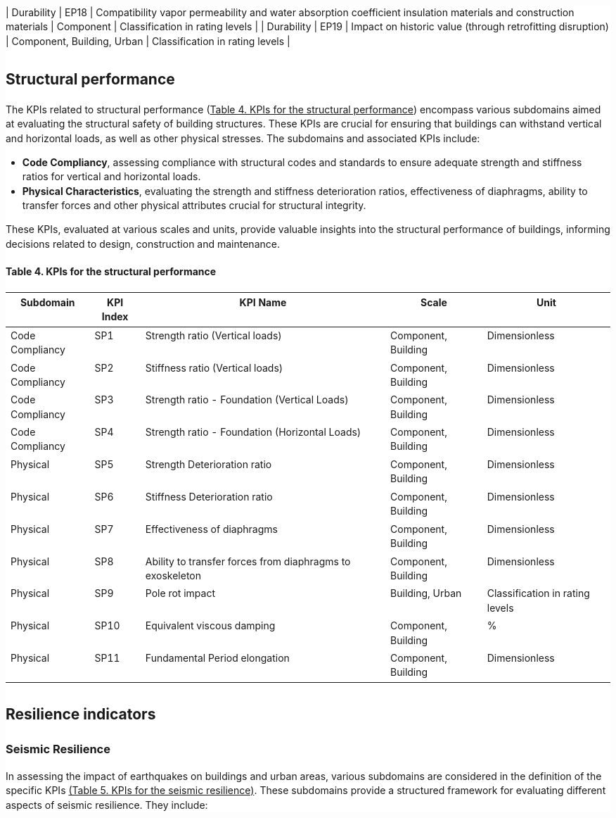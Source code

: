 | Durability | EP18 | Compatibility vapor permeability and water absorption coefficient insulation materials and construction materials | Component | Classification in rating levels |
| Durability | EP19 | Impact on historic value (through retrofitting disruption) | Component, Building, Urban | Classification in rating levels |


## Structural performance

The KPIs related to structural performance ([Table 4. KPIs for the structural performance](#table-4-kpis-for-the-structural-performance)) encompass various subdomains aimed at evaluating the structural safety of building structures. These KPIs are crucial for ensuring that buildings can withstand vertical and horizontal loads, as well as other physical stresses. The subdomains and associated KPIs include:

- **Code Compliancy**, assessing compliance with structural codes and standards to ensure adequate strength and stiffness ratios for vertical and horizontal loads.
- **Physical Characteristics**, evaluating the strength and stiffness deterioration ratios, effectiveness of diaphragms, ability to transfer forces and other physical attributes crucial for structural integrity.

These KPIs, evaluated at various scales and units, provide valuable insights into the structural performance of buildings, informing decisions related to design, construction and maintenance.

#### Table 4. KPIs for the structural performance

| **Subdomain** | **KPI Index** | **KPI Name** | **Scale** | **Unit** |
| --- | --- | --- | --- | --- |
| Code Compliancy | SP1 | Strength ratio (Vertical loads) | Component, Building | Dimensionless |
| Code Compliancy | SP2 | Stiffness ratio (Vertical loads) | Component, Building | Dimensionless |
| Code Compliancy | SP3 | Strength ratio - Foundation (Vertical Loads) | Component, Building | Dimensionless |
| Code Compliancy | SP4 | Strength ratio - Foundation (Horizontal Loads) | Component, Building | Dimensionless |
| Physical | SP5 | Strength Deterioration ratio | Component, Building | Dimensionless |
| Physical | SP6 | Stiffness Deterioration ratio | Component, Building | Dimensionless |
| Physical | SP7 | Effectiveness of diaphragms | Component, Building | Dimensionless |
| Physical | SP8 | Ability to transfer forces from diaphragms to exoskeleton | Component, Building | Dimensionless |
| Physical | SP9 | Pole rot impact | Building, Urban | Classification in rating levels |
| Physical | SP10 | Equivalent viscous damping | Component, Building | % |
| Physical | SP11 | Fundamental Period elongation | Component, Building | Dimensionless |


## Resilience indicators

### Seismic Resilience

In assessing the impact of earthquakes on buildings and urban areas, various subdomains are considered in the definition of the specific KPIs [(Table 5. KPIs for the seismic resilience)](#table-5-kpis-for-the-seismic-resilience). These subdomains provide a structured framework for evaluating different aspects of seismic resilience. They include:
